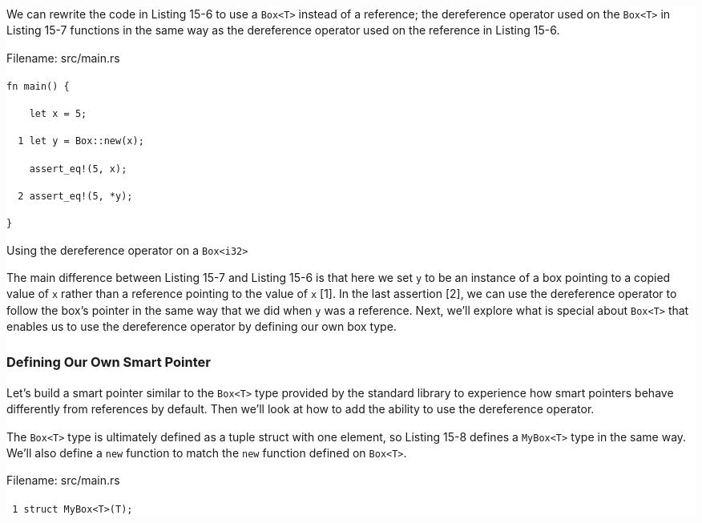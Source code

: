 We can rewrite the code in Listing 15-6 to use a `Box<T>` instead of a
reference; the dereference operator used on the `Box<T>` in Listing 15-7
functions in the same way as the dereference operator used on the reference in
Listing 15-6.

Filename: src/main.rs

```
fn main() {
```

```
    let x = 5;
```

```
  1 let y = Box::new(x);
```

```

```

```
    assert_eq!(5, x);
```

```
  2 assert_eq!(5, *y);
```

```
}
```

Using the dereference operator on a `Box<i32>`

The main difference between Listing 15-7 and Listing 15-6 is that here we set
`y` to be an instance of a box pointing to a copied value of `x` rather than a
reference pointing to the value of `x` [1]. In the last assertion [2], we can
use the dereference operator to follow the box’s pointer in the same way that
we did when `y` was a reference. Next, we’ll explore what is special about
`Box<T>` that enables us to use the dereference operator by defining our own
box type.

### Defining Our Own Smart Pointer

Let’s build a smart pointer similar to the `Box<T>` type provided by the
standard library to experience how smart pointers behave differently from
references by default. Then we’ll look at how to add the ability to use the
dereference operator.

The `Box<T>` type is ultimately defined as a tuple struct with one element, so
Listing 15-8 defines a `MyBox<T>` type in the same way. We’ll also define a
`new` function to match the `new` function defined on `Box<T>`.

Filename: src/main.rs

```
 1 struct MyBox<T>(T);
```
